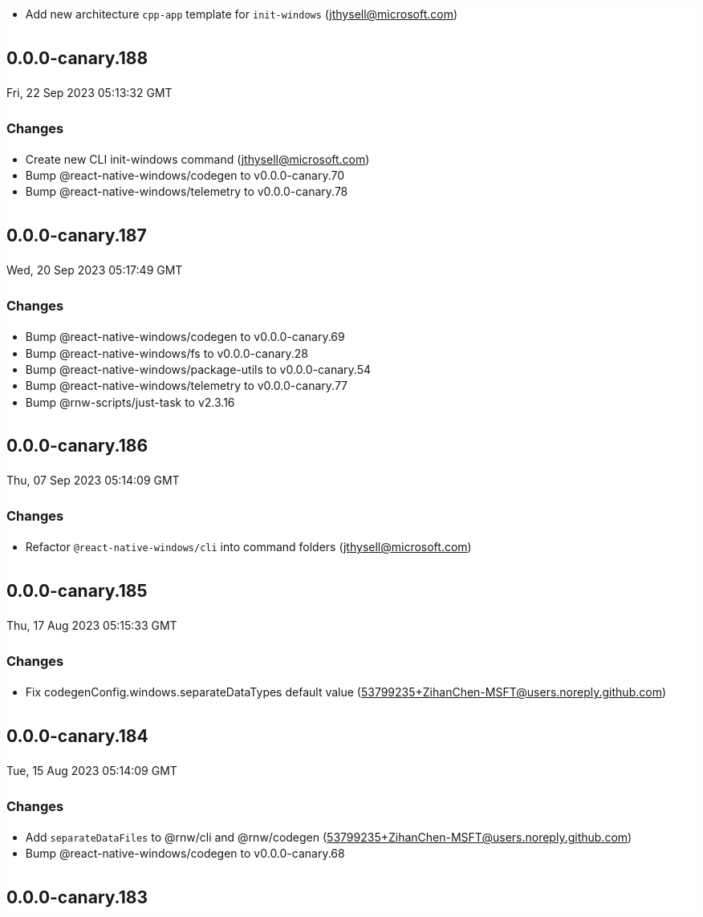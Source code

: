 - Add new architecture `cpp-app` template for `init-windows` (jthysell@microsoft.com)

## 0.0.0-canary.188

Fri, 22 Sep 2023 05:13:32 GMT

### Changes

- Create new CLI init-windows command (jthysell@microsoft.com)
- Bump @react-native-windows/codegen to v0.0.0-canary.70
- Bump @react-native-windows/telemetry to v0.0.0-canary.78

## 0.0.0-canary.187

Wed, 20 Sep 2023 05:17:49 GMT

### Changes

- Bump @react-native-windows/codegen to v0.0.0-canary.69
- Bump @react-native-windows/fs to v0.0.0-canary.28
- Bump @react-native-windows/package-utils to v0.0.0-canary.54
- Bump @react-native-windows/telemetry to v0.0.0-canary.77
- Bump @rnw-scripts/just-task to v2.3.16

## 0.0.0-canary.186

Thu, 07 Sep 2023 05:14:09 GMT

### Changes

- Refactor `@react-native-windows/cli` into command folders (jthysell@microsoft.com)

## 0.0.0-canary.185

Thu, 17 Aug 2023 05:15:33 GMT

### Changes

- Fix codegenConfig.windows.separateDataTypes default value (53799235+ZihanChen-MSFT@users.noreply.github.com)

## 0.0.0-canary.184

Tue, 15 Aug 2023 05:14:09 GMT

### Changes

- Add `separateDataFiles` to @rnw/cli and @rnw/codegen (53799235+ZihanChen-MSFT@users.noreply.github.com)
- Bump @react-native-windows/codegen to v0.0.0-canary.68

## 0.0.0-canary.183
